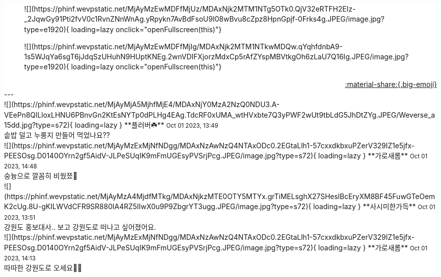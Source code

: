 <figure markdown="1">
![](https://phinf.wevpstatic.net/MjAyMzEwMDFfMjUz/MDAxNjk2MTM1NTg5OTk0.QjV32eRTFH2EIz-_2JqwGy91Pti2fvV0c1RvnZNnWnAg.yRpykn7AvBdFsoU9I08wBvu8cZpz8HpnGpjf-0Frks4g.JPEG/image.jpg?type=e1920){ loading=lazy onclick="openFullscreen(this)"}
</figure>

<figure markdown="1">
![](https://phinf.wevpstatic.net/MjAyMzEwMDFfMjIg/MDAxNjk2MTM1NTkwMDQw.qYqhfdnbA9-1s5WJqYa6sgT6jJdqSzUHuhN9HUptKNEg.2wnVDIFXjorzMdxCp5rAfZYspMBVtkgOh6zLaU7Q16Ig.JPEG/image.jpg?type=e1920){ loading=lazy onclick="openFullscreen(this)"}
</figure>


</div>
</div>

<div style="text-align: right;" markdown="1">
<a href="https://weverse.io/fromis9/artist/4-135063803" style="text-align: right;">:material-share:{.big-emoji}</a>
</div>
---

<div class="comments-container md-sidebar__scrollwrap" markdown="1">
<div class="comment" markdown="1">
<div class='id-container' markdown="1">
![](https://phinf.wevpstatic.net/MjAyMjA5MjhfMjE4/MDAxNjY0MzA2NzQ0NDU3.A-VEePn8QlLloxLHNU6PBnvGn2KtEsNYTp0dPLHg4EAg.TdcRF0xUMA_wtHVxbte7Q3yPWF2wUt9tbLdG5JhDtZYg.JPEG/Weverse_a15dd.jpg?type=s72){ loading=lazy }
**플러버☘️** <small>Oct 01 2023, 13:49</small><br>
</div>
<div class='comment-body' markdown="1">
솥밥 덜고 누룽지 만들어 먹었나요??
</div>
</div>
<div class="reply" markdown="1">
<div class="comment" markdown="1">
<div class='id-container' markdown="1">
![](https://phinf.wevpstatic.net/MjAyMzExMjNfNDgg/MDAxNzAwNzQ4NTAxODc0.2EGtaLlh1-57cxxdkbxuPZerV329IZ1e5jfx-PEESOsg.D0140OYrn2gf5AidV-JLPeSUqIK9mFmUGEsyPVSrjPcg.JPEG/image.jpg?type=s72){ loading=lazy }
**<span class="artist">가로새롬</span>** <small>Oct 01 2023, 14:48</small><br>
</div>
<div class='comment-body' markdown="1">
숭늉으로 깔꼼히 비웠쬬🫨
</div>
</div>
</div>
<div class="comment" markdown="1">
<div class='id-container' markdown="1">
![](https://phinf.wevpstatic.net/MjAyMzA4MjdfMTkg/MDAxNjkzMTE0OTY5MTYx.grTiMELsghX27SHeslBcEryXM8BF45FuwGTeOemK2cUg.8U-gKILWVdCFR9SR880IA4RZ5IIwX0u9P9ZbgrYT3ugg.JPEG/image.jpg?type=s72){ loading=lazy }
**사시미한가득** <small>Oct 01 2023, 13:51</small><br>
</div>
<div class='comment-body' markdown="1">
강원도 홍보대사.. 보고 강원도로 떠나고 싶어졌어요. 
</div>
</div>
<div class="reply" markdown="1">
<div class="comment" markdown="1">
<div class='id-container' markdown="1">
![](https://phinf.wevpstatic.net/MjAyMzExMjNfNDgg/MDAxNzAwNzQ4NTAxODc0.2EGtaLlh1-57cxxdkbxuPZerV329IZ1e5jfx-PEESOsg.D0140OYrn2gf5AidV-JLPeSUqIK9mFmUGEsyPVSrjPcg.JPEG/image.jpg?type=s72){ loading=lazy }
**<span class="artist">가로새롬</span>** <small>Oct 01 2023, 14:13</small><br>
</div>
<div class='comment-body' markdown="1">
따따한 강원도로 오세요💛🌝
</div>
</div>
</div>
<div class="comment" markdown="1">
<div class='id-container' markdown="1">